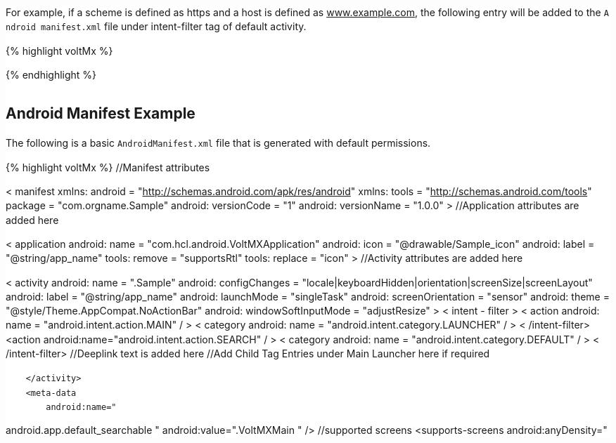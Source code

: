 For example, if a scheme is defined as https and a host is defined as www.example.com, the following entry will be added to the `Android manifest.xml` file under intent-filter tag of default activity.

{% highlight voltMx %}<intent-filter> <data android: scheme = "https"
android: host = "www.example.com"/> </intent-filter>

{% endhighlight %}

Android Manifest Example
------------------------

The following is a basic `AndroidManifest.xml` file that is generated with default permissions.

{% highlight voltMx %}<? xml version = "1.0"
encoding = "utf-8" ?>
//Manifest attributes

< manifest
xmlns: android = "http://schemas.android.com/apk/res/android"
xmlns: tools = "http://schemas.android.com/tools"
package = "com.orgname.Sample"
android: versionCode = "1"
android: versionName = "1.0.0" >
//Application attributes are added here  

< application
android: name = "com.hcl.android.VoltMXApplication"
android: icon = "@drawable/Sample_icon"
android: label = "@string/app_name"
tools: remove = "supportsRtl"
tools: replace = "icon" >
//Activity attributes are added here  

< activity
android: name = ".Sample"
android: configChanges = "locale|keyboardHidden|orientation|screenSize|screenLayout"
android: label = "@string/app_name"
android: launchMode = "singleTask"
android: screenOrientation = "sensor"
android: theme = "@style/Theme.AppCompat.NoActionBar"
android: windowSoftInputMode = "adjustResize" > < intent - filter > < action android: name = "android.intent.action.MAIN" / > < category android: name = "android.intent.category.LAUNCHER" / > < /intent-filter>
            <intent-filter>
                <action android:name="android.intent.action.SEARCH" / > < category android: name = "android.intent.category.DEFAULT" / > < /intent-filter>
            <meta-data
                android:name="android.app.searchable"
                android:resource="@xml/searchable
" /> //Deeplink text is added here
//Add Child Tag Entries under Main Launcher here if required 
    
        </activity>
        <meta-data
            android:name="
android.app.default_searchable "
            android:value=".VoltMXMain " />
        <provider
            android:name="
com.orgname.Sample.SampleSearchSuggestionProvider "
            android:authorities="
com.orgname.Sample.SampleSuggestionProvider " />
    </application>
    //supported screens
    <supports-screens
        android:anyDensity="